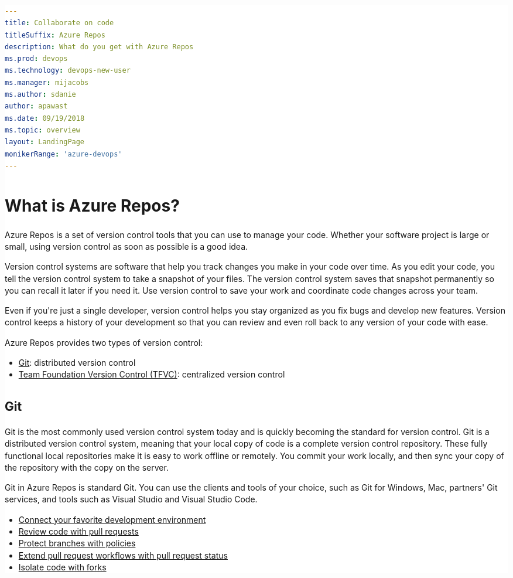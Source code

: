 ```yaml
---
title: Collaborate on code
titleSuffix: Azure Repos
description: What do you get with Azure Repos  
ms.prod: devops
ms.technology: devops-new-user
ms.manager: mijacobs
ms.author: sdanie
author: apawast
ms.date: 09/19/2018
ms.topic: overview
layout: LandingPage
monikerRange: 'azure-devops'
---
```


# What is Azure Repos?

Azure Repos is a set of version control tools that you can use to manage your code. Whether your software project is large or small, using version control as soon as possible is a good idea. 

Version control systems are software that help you track changes you make in your code over time. As you edit your code, you tell the version control system to take a snapshot of your files. The version control system saves that snapshot permanently so you can recall it later if you need it. Use version control to save your work and coordinate code changes across your team. 

Even if you're just a single developer, version control helps you stay organized as you fix bugs and develop new features. Version control keeps a history of your development so that you can review and even roll back to any version of your code with ease.

Azure Repos provides two types of version control:

- [Git](#git): distributed version control
- [Team Foundation Version Control (TFVC)](#tfvc): centralized version control

## Git

Git is the most commonly used version control system today and is quickly becoming the standard for version control. Git is a distributed version control system, meaning that your local copy of code is a complete version control repository. These fully functional local repositories make it is easy to work offline or remotely. You commit your work locally, and then sync your copy of the repository with the copy on the server.

Git in Azure Repos is standard Git. You can use the clients and tools of your choice, such as Git for Windows, Mac, partners' Git services, and tools such as Visual Studio and Visual Studio Code.

- [Connect your favorite development environment](#connect-your-favorite-development-environment)
- [Review code with pull requests](#review-code-with-pull-requests)
- [Protect branches with policies](#protect-branches-with-policies)
- [Extend pull request workflows with pull request status](#extend-pull-request-workflows-with-pull-request-status)
- [Isolate code with forks](#isolate-code-with-forks)
